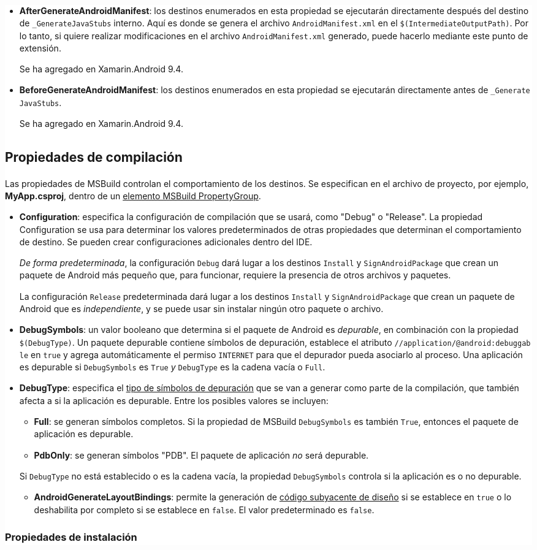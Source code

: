 - **AfterGenerateAndroidManifest**: los destinos enumerados en esta propiedad se ejecutarán directamente después del destino de `_GenerateJavaStubs` interno. Aquí es donde se genera el archivo `AndroidManifest.xml` en el `$(IntermediateOutputPath)`. Por lo tanto, si quiere realizar modificaciones en el archivo `AndroidManifest.xml` generado, puede hacerlo mediante este punto de extensión.

  Se ha agregado en Xamarin.Android 9.4.

- **BeforeGenerateAndroidManifest**: los destinos enumerados en esta propiedad se ejecutarán directamente antes de `_GenerateJavaStubs`.

  Se ha agregado en Xamarin.Android 9.4.

## <a name="build-properties"></a>Propiedades de compilación

Las propiedades de MSBuild controlan el comportamiento de los destinos. Se especifican en el archivo de proyecto, por ejemplo, **MyApp.csproj**, dentro de un [elemento MSBuild PropertyGroup](https://docs.microsoft.com/visualstudio/msbuild/propertygroup-element-msbuild).

- **Configuration**: especifica la configuración de compilación que se usará, como "Debug" o "Release". La propiedad Configuration se usa para determinar los valores predeterminados de otras propiedades que determinan el comportamiento de destino. Se pueden crear configuraciones adicionales dentro del IDE.

  *De forma predeterminada*, la configuración `Debug` dará lugar a los destinos `Install` y `SignAndroidPackage` que crean un paquete de Android más pequeño que, para funcionar, requiere la presencia de otros archivos y paquetes.

  La configuración `Release` predeterminada dará lugar a los destinos `Install` y `SignAndroidPackage` que crean un paquete de Android que es *independiente*, y se puede usar sin instalar ningún otro paquete o archivo.

- **DebugSymbols**: un valor booleano que determina si el paquete de Android es *depurable*, en combinación con la propiedad `$(DebugType)`. Un paquete depurable contiene símbolos de depuración, establece el atributo `//application/@android:debuggable` en `true` y agrega automáticamente el permiso `INTERNET` para que el depurador pueda asociarlo al proceso. Una aplicación es depurable si `DebugSymbols` es `True` *y* `DebugType` es la cadena vacía o `Full`.

- **DebugType**: especifica el [tipo de símbolos de depuración](https://docs.microsoft.com/visualstudio/msbuild/csc-task) que se van a generar como parte de la compilación, que también afecta a si la aplicación es depurable. Entre los posibles valores se incluyen:

  - **Full**: se generan símbolos completos. Si la propiedad de MSBuild `DebugSymbols` es también `True`, entonces el paquete de aplicación es depurable.

  - **PdbOnly**: se generan símbolos "PDB". El paquete de aplicación *no* será depurable.

  Si `DebugType` no está establecido o es la cadena vacía, la propiedad `DebugSymbols` controla si la aplicación es o no depurable.

  - **AndroidGenerateLayoutBindings**: permite la generación de [código subyacente de diseño](https://github.com/xamarin/xamarin-android/blob/master/Documentation/guides/LayoutCodeBehind.md) si se establece en `true` o lo deshabilita por completo si se establece en `false`. El valor predeterminado es `false`.

### <a name="install-properties"></a>Propiedades de instalación
